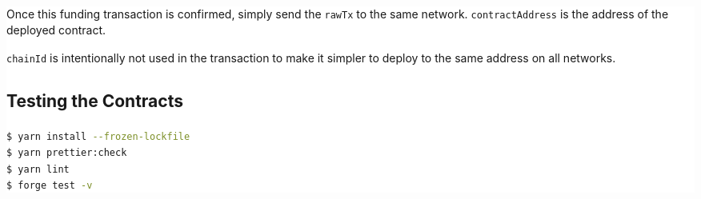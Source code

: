 Once this funding transaction is confirmed, simply send the `rawTx` to the same network.
`contractAddress` is the address of the deployed contract.

`chainId` is intentionally not used in the transaction to make it simpler to deploy to the same address on all networks.

## Testing the Contracts

```bash
$ yarn install --frozen-lockfile
$ yarn prettier:check
$ yarn lint
$ forge test -v
```
